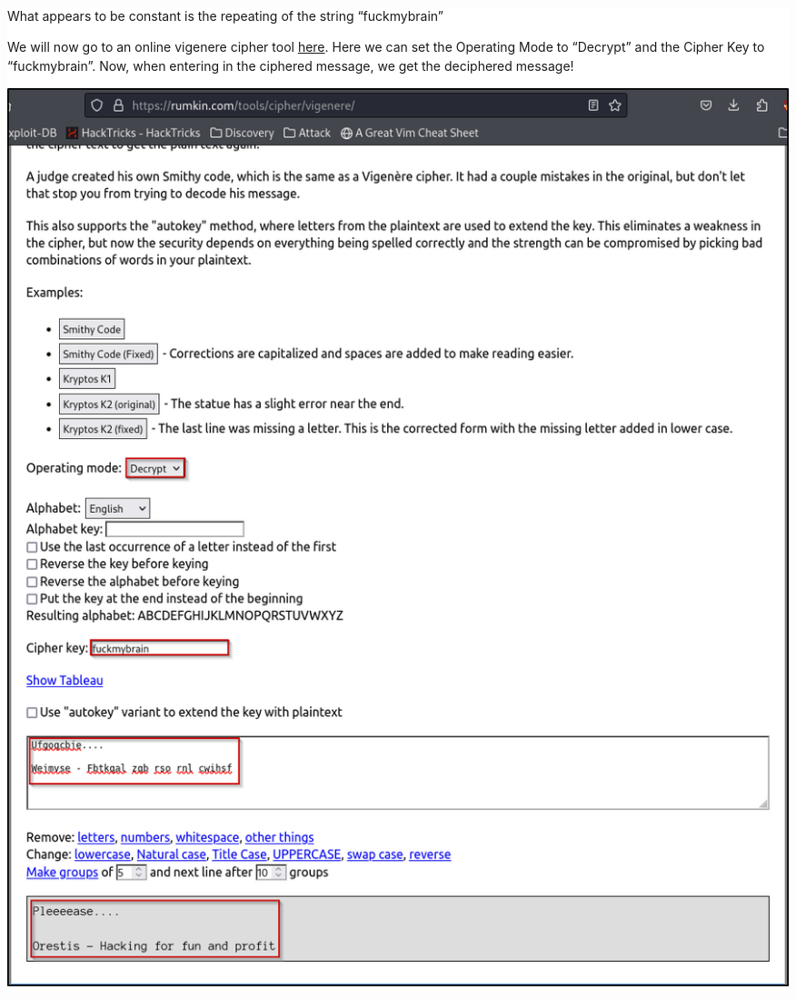 What appears to be constant is the repeating of the string “fuckmybrain”

We will now go to an online vigenere cipher tool [here](https://rumkin.com/tools/cipher/vigenere/). Here we can set the Operating Mode to “Decrypt” and the Cipher Key to “fuckmybrain”. Now, when entering in the ciphered message, we get the deciphered message!

![Untitled](Untitled%2021.png)
